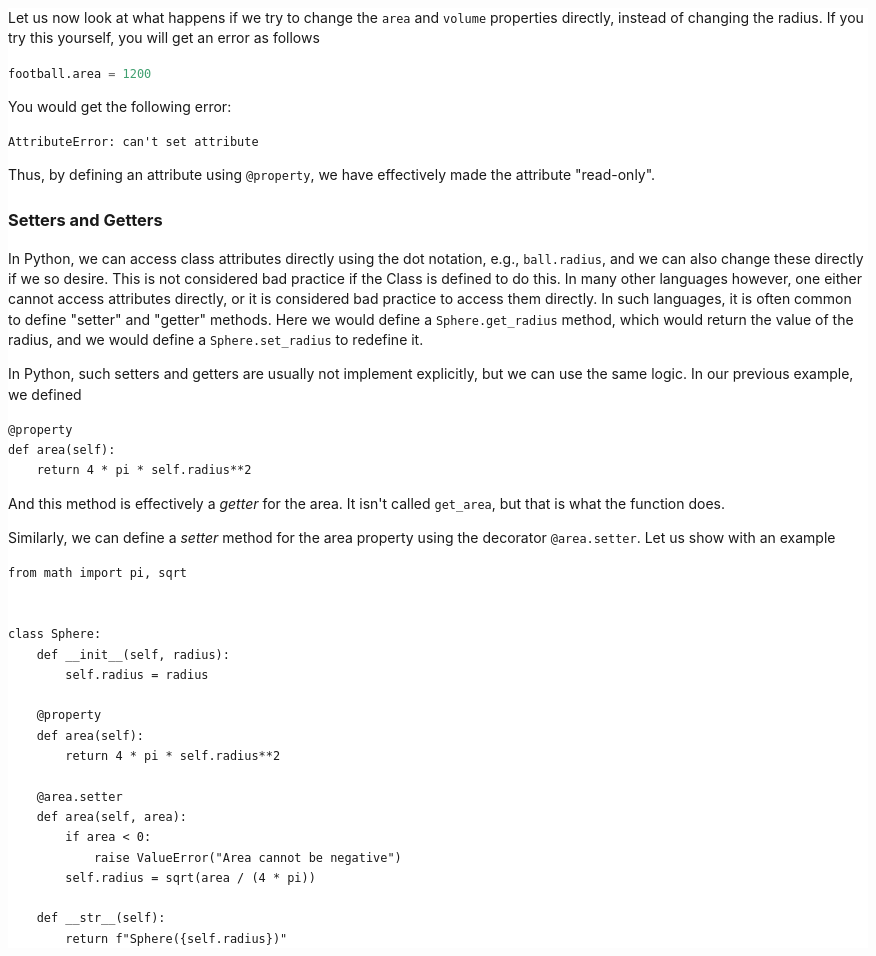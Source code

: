 Let us now look at what happens if we try to change the `area` and `volume` properties directly, instead of changing the radius. If you try this yourself, you will get an error as follows
```Python
football.area = 1200
```
You would get the following error:
```
AttributeError: can't set attribute
```
Thus, by defining an attribute using `@property`, we have effectively made the attribute "read-only".


### Setters and Getters

In Python, we can access class attributes directly using the dot notation, e.g., `ball.radius`, and we can also change these directly if we so desire. This is not considered bad practice if the Class is defined to do this. In many other languages however, one either cannot access attributes directly, or it is considered bad practice to access them directly. In such languages, it is often common to define "setter" and "getter" methods. Here we would define a `Sphere.get_radius` method, which would return the value of the radius, and we would define a `Sphere.set_radius` to redefine it.

In Python, such setters and getters are usually not implement explicitly, but we can use the same logic. In our previous example, we defined
```{code-cell} python
@property
def area(self):
    return 4 * pi * self.radius**2
```
And this method is effectively a *getter* for the area. It isn't called `get_area`, but that is what the function does.

Similarly, we can define a *setter* method for the area property using the decorator `@area.setter`. Let us show with an example


```{code-cell} python
from math import pi, sqrt


class Sphere:
    def __init__(self, radius):
        self.radius = radius

    @property
    def area(self):
        return 4 * pi * self.radius**2

    @area.setter
    def area(self, area):
        if area < 0:
            raise ValueError("Area cannot be negative")
        self.radius = sqrt(area / (4 * pi))

    def __str__(self):
        return f"Sphere({self.radius})"
```
